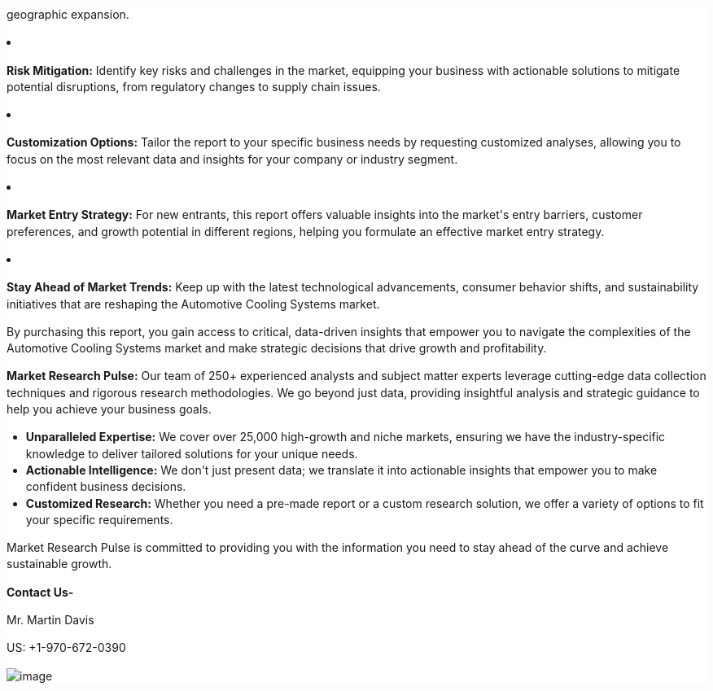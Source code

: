 geographic expansion.</p></li><li><p><strong>Risk Mitigation:</strong> Identify key risks and challenges in the market, equipping your business with actionable solutions to mitigate potential disruptions, from regulatory changes to supply chain issues.</p></li><li><p><strong>Customization Options:</strong> Tailor the report to your specific business needs by requesting customized analyses, allowing you to focus on the most relevant data and insights for your company or industry segment.</p></li><li><p><strong>Market Entry Strategy:</strong> For new entrants, this report offers valuable insights into the market's entry barriers, customer preferences, and growth potential in different regions, helping you formulate an effective market entry strategy.</p></li><li><p><strong>Stay Ahead of Market Trends:</strong> Keep up with the latest technological advancements, consumer behavior shifts, and sustainability initiatives that are reshaping the Automotive Cooling Systems market.</p></li></ol><p>By purchasing this report, you gain access to critical, data-driven insights that empower you to navigate the complexities of the Automotive Cooling Systems market and make strategic decisions that drive growth and profitability.</p><p><strong>Market Research Pulse:</strong>&nbsp;Our team of 250+ experienced analysts and subject matter experts leverage cutting-edge data collection techniques and rigorous research methodologies. We go beyond just data, providing insightful analysis and strategic guidance to help you achieve your business goals.</p><ul><li><strong>Unparalleled Expertise:</strong>&nbsp;We cover over 25,000 high-growth and niche markets, ensuring we have the industry-specific knowledge to deliver tailored solutions for your unique needs.</li><li><strong>Actionable Intelligence:</strong>&nbsp;We don't just present data; we translate it into actionable insights that empower you to make confident business decisions.</li><li><strong>Customized Research:</strong>&nbsp;Whether you need a pre-made report or a custom research solution, we offer a variety of options to fit your specific requirements.</li></ul><p>Market Research Pulse is committed to providing you with the information you need to stay ahead of the curve and achieve sustainable growth.</p><p><strong>Contact Us-</strong></p><p>Mr. Martin Davis</p><p>US: +1-970-672-0390</p>
![image](https://github.com/user-attachments/assets/7fd01ed1-980a-438c-8eff-c0560940661a)
